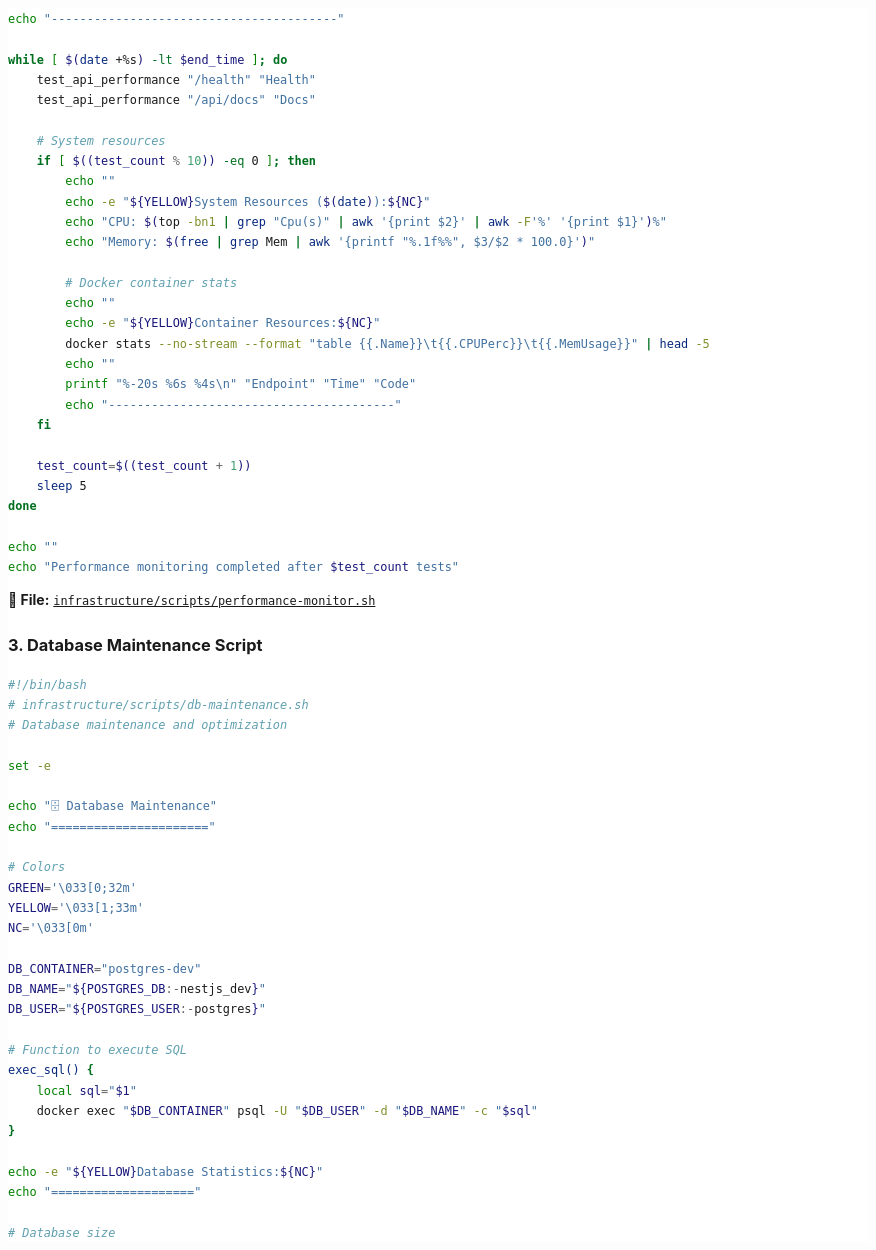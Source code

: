 ```bash
echo "----------------------------------------"

while [ $(date +%s) -lt $end_time ]; do
    test_api_performance "/health" "Health"
    test_api_performance "/api/docs" "Docs"
    
    # System resources
    if [ $((test_count % 10)) -eq 0 ]; then
        echo ""
        echo -e "${YELLOW}System Resources ($(date)):${NC}"
        echo "CPU: $(top -bn1 | grep "Cpu(s)" | awk '{print $2}' | awk -F'%' '{print $1}')%"
        echo "Memory: $(free | grep Mem | awk '{printf "%.1f%%", $3/$2 * 100.0}')"
        
        # Docker container stats
        echo ""
        echo -e "${YELLOW}Container Resources:${NC}"
        docker stats --no-stream --format "table {{.Name}}\t{{.CPUPerc}}\t{{.MemUsage}}" | head -5
        echo ""
        printf "%-20s %6s %4s\n" "Endpoint" "Time" "Code"
        echo "----------------------------------------"
    fi
    
    test_count=$((test_count + 1))
    sleep 5
done

echo ""
echo "Performance monitoring completed after $test_count tests"
```

**📁 File:** [`infrastructure/scripts/performance-monitor.sh`](../infrastructure/scripts/performance-monitor.sh)

### **3. Database Maintenance Script**

```bash
#!/bin/bash
# infrastructure/scripts/db-maintenance.sh
# Database maintenance and optimization

set -e

echo "🗄️ Database Maintenance"
echo "======================"

# Colors
GREEN='\033[0;32m'
YELLOW='\033[1;33m'
NC='\033[0m'

DB_CONTAINER="postgres-dev"
DB_NAME="${POSTGRES_DB:-nestjs_dev}"
DB_USER="${POSTGRES_USER:-postgres}"

# Function to execute SQL
exec_sql() {
    local sql="$1"
    docker exec "$DB_CONTAINER" psql -U "$DB_USER" -d "$DB_NAME" -c "$sql"
}

echo -e "${YELLOW}Database Statistics:${NC}"
echo "===================="

# Database size
```